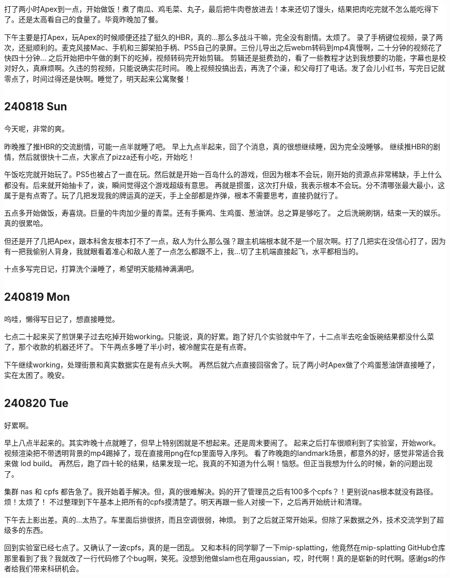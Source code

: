 打了两小时Apex到一点，开始做饭！煮了南瓜、鸡毛菜、丸子，最后把牛肉卷放进去！本来还切了馒头，结果把肉吃完就不怎么能吃得下了。还是太高看自己的食量了。毕竟昨晚加了餐。

下午主要是打Apex，玩Apex的时候顺便还挂了挺久的HBR，真的...那么多战斗干嘛，完全没有剧情。太烦了。
录了手柄键位视频，录了两次，还挺顺利的。麦克风接Mac、手机和三脚架拍手柄、PS5自己的录屏。三份儿导出之后webm转码到mp4真慢啊，二十分钟的视频花了快四十分钟...
之后开始把中午做的剩下的吃掉，视频转码完开始剪辑。
剪辑还是挺费劲的，看了一些教程才达到我想要的功能，字幕也是校对好久，真麻烦啊。久违的剪视频，只能说确实花时间。
晚上视频投搞出去，再洗了个澡，和父母打了电话。发了会儿小红书，写完日记就零点了，时间过得还是快啊。睡觉了，明天起来公寓聚餐！

## 240818 Sun

今天呢，非常的爽。

昨晚推了推HBR的交流剧情，可能一点半就睡了吧。
早上九点半起来，回了个消息，真的很想继续睡，因为完全没睡够。
继续推HBR的剧情，然后就很快十二点，大家点了pizza还有小吃，开始吃！

午饭吃完就开始玩了。PS5也被占了一直在玩。然后就是开始一百岛什么的游戏，但因为根本不会玩，刚开始的资源点非常稀缺，手上什么都没有。后来就开始抽卡了，诶，瞬间觉得这个游戏超级有意思。
再就是掼蛋，这次打升级，我表示根本不会玩。分不清哪张最大最小，这属于是有点寄了。玩了几把发现我的牌运真的逆天，手上全部都是炸弹，根本不需要思考，直接扔就行了。

五点多开始做饭，寿喜烧。巨量的牛肉加少量的青菜。还有手撕鸡、生鸡蛋、葱油饼。总之算是够吃了。
之后洗碗刷锅，结束一天的娱乐。真的很累哈。

但还是开了几把Apex，跟本科舍友根本打不了一点，敌人为什么那么强？跟主机端根本就不是一个层次啊。打了几把实在没信心打了，因为有一把我偷别人背身，我就眼看着准心和敌人差了一点怎么都跟不上，我...切了主机端直接起飞，水平都相当的。

十点多写完日记，打算洗个澡睡了，希望明天能精神满满吧。

## 240819 Mon

呜哇，懒得写日记了，想直接睡觉。

七点二十起来买了煎饼果子过去吃掉开始working。只能说，真的好累。跑了好几个实验就中午了，十二点半去吃金饭碗结果都没什么菜了，那个收款的机器还坏了。
下午两点多睡了半小时，被冷醒实在是有点寄。

下午继续working，处理街景和真实数据实在是有点头大啊。
再然后就六点直接回宿舍了。玩了两小时Apex做了个鸡蛋葱油饼直接睡了，实在太困了。晚安。

## 240820 Tue

好累啊。

早上八点半起来的。其实昨晚十点就睡了，但早上特别困就是不想起来。还是周末要闹了。
起来之后打车很顺利到了实验室，开始work。视频渲染把不带透明背景的mp4踢掉了，现在直接用png在fcp里面导入序列。
看了昨晚跑的landmark场景，都意外的好，感觉非常适合我来做 lod build。
再然后，跑了四十轮的结果，结果发现一坨。我真的不知道为什么啊！恼怒。但正当我想为什么的时候，新的问题出现了。

集群 nas 和 cpfs 都告急了。我开始着手解决。但，真的很难解决。妈的开了管理员之后有100多个cpfs？！更别说nas根本就没有路径。烦！太烦了！
不过整理到下午基本上把所有的cpfs摸清楚了。明天再跟一些人对接一下，之后再开始统计和清理。

下午去上影出差。真的...太热了。车里面后排很挤，而且空调很弱，神烦。
到了之后就正常开始采。但除了采数据之外，技术交流学到了超级多的东西。

回到实验室已经七点了。又确认了一波cpfs，真的是一团乱。
又和本科的同学聊了一下mip-splatting，他竟然在mip-splatting GitHub仓库那里看到了我？我就改了一行代码修了个bug啊，笑死。没想到他做slam也在用gaussian，哎，时代啊！真的是崭新的时代啊。感谢gs的作者给我们带来科研机会。
